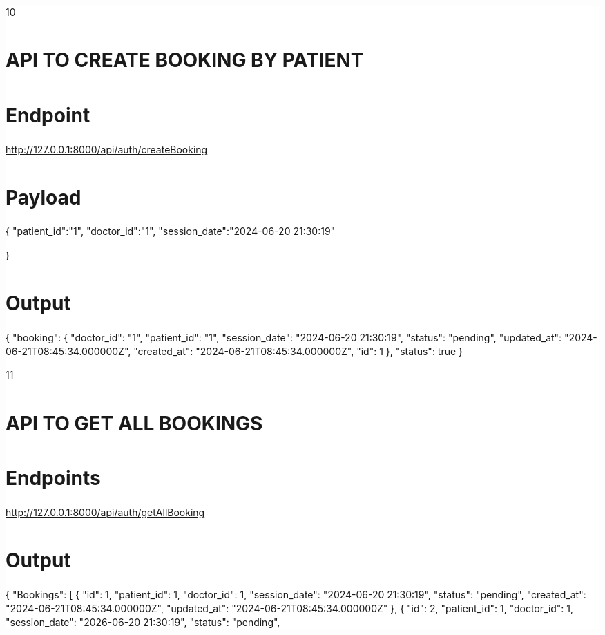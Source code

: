
10

# API TO CREATE BOOKING BY PATIENT

# Endpoint
http://127.0.0.1:8000/api/auth/createBooking

# Payload


{
    "patient_id":"1",
    "doctor_id":"1", 
    "session_date":"2024-06-20 21:30:19" 
    
}

# Output

{
  "booking": {
    "doctor_id": "1",
    "patient_id": "1",
    "session_date": "2024-06-20 21:30:19",
    "status": "pending",
    "updated_at": "2024-06-21T08:45:34.000000Z",
    "created_at": "2024-06-21T08:45:34.000000Z",
    "id": 1
  },
  "status": true
}


11
# API TO GET ALL BOOKINGS

# Endpoints
http://127.0.0.1:8000/api/auth/getAllBooking

# Output
{
  "Bookings": [
    {
      "id": 1,
      "patient_id": 1,
      "doctor_id": 1,
      "session_date": "2024-06-20 21:30:19",
      "status": "pending",
      "created_at": "2024-06-21T08:45:34.000000Z",
      "updated_at": "2024-06-21T08:45:34.000000Z"
    },
    {
      "id": 2,
      "patient_id": 1,
      "doctor_id": 1,
      "session_date": "2026-06-20 21:30:19",
      "status": "pending",